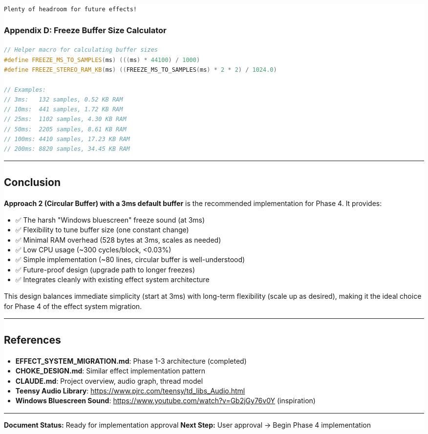 ```
Plenty of headroom for future effects!
```

### Appendix D: Freeze Buffer Size Calculator

```cpp
// Helper macro for calculating buffer sizes
#define FREEZE_MS_TO_SAMPLES(ms) (((ms) * 44100) / 1000)
#define FREEZE_STEREO_RAM_KB(ms) ((FREEZE_MS_TO_SAMPLES(ms) * 2 * 2) / 1024.0)

// Examples:
// 3ms:   132 samples, 0.52 KB RAM
// 10ms:  441 samples, 1.72 KB RAM
// 25ms:  1102 samples, 4.30 KB RAM
// 50ms:  2205 samples, 8.61 KB RAM
// 100ms: 4410 samples, 17.23 KB RAM
// 200ms: 8820 samples, 34.45 KB RAM
```

---

## Conclusion

**Approach 2 (Circular Buffer) with a 3ms default buffer** is the recommended implementation for Phase 4. It provides:

- ✅ The harsh "Windows bluescreen" freeze sound (at 3ms)
- ✅ Flexibility to tune buffer size (one constant change)
- ✅ Minimal RAM overhead (528 bytes at 3ms, scales as needed)
- ✅ Low CPU usage (~300 cycles/block, <0.03%)
- ✅ Simple implementation (~80 lines, circular buffer is well-understood)
- ✅ Future-proof design (upgrade path to longer freezes)
- ✅ Integrates cleanly with existing effect system architecture

This design balances immediate simplicity (start at 3ms) with long-term flexibility (scale up as desired), making it the ideal choice for Phase 4 of the effect system migration.

---

## References

- **EFFECT_SYSTEM_MIGRATION.md**: Phase 1-3 architecture (completed)
- **CHOKE_DESIGN.md**: Similar effect implementation pattern
- **CLAUDE.md**: Project overview, audio graph, thread model
- **Teensy Audio Library**: https://www.pjrc.com/teensy/td_libs_Audio.html
- **Windows Bluescreen Sound**: https://www.youtube.com/watch?v=Gb2jGy76v0Y (inspiration)

---

**Document Status:** Ready for implementation approval
**Next Step:** User approval → Begin Phase 4 implementation
